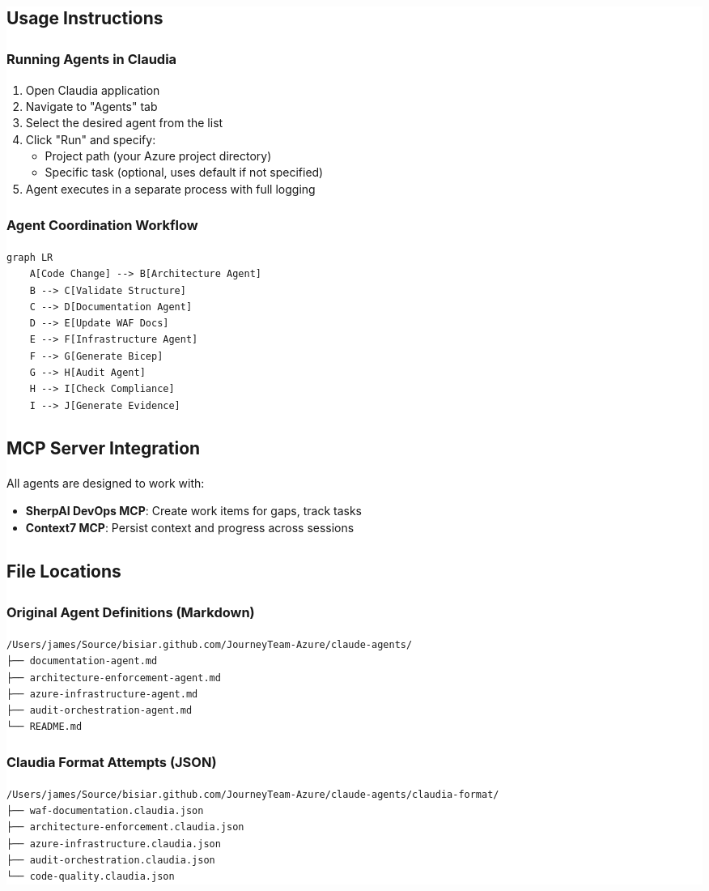 ## Usage Instructions

### Running Agents in Claudia
1. Open Claudia application
2. Navigate to "Agents" tab
3. Select the desired agent from the list
4. Click "Run" and specify:
   - Project path (your Azure project directory)
   - Specific task (optional, uses default if not specified)
5. Agent executes in a separate process with full logging

### Agent Coordination Workflow
```mermaid
graph LR
    A[Code Change] --> B[Architecture Agent]
    B --> C[Validate Structure]
    C --> D[Documentation Agent]
    D --> E[Update WAF Docs]
    E --> F[Infrastructure Agent]
    F --> G[Generate Bicep]
    G --> H[Audit Agent]
    H --> I[Check Compliance]
    I --> J[Generate Evidence]
```

## MCP Server Integration
All agents are designed to work with:
- **SherpAI DevOps MCP**: Create work items for gaps, track tasks
- **Context7 MCP**: Persist context and progress across sessions

## File Locations

### Original Agent Definitions (Markdown)
```
/Users/james/Source/bisiar.github.com/JourneyTeam-Azure/claude-agents/
├── documentation-agent.md
├── architecture-enforcement-agent.md
├── azure-infrastructure-agent.md
├── audit-orchestration-agent.md
└── README.md
```

### Claudia Format Attempts (JSON)
```
/Users/james/Source/bisiar.github.com/JourneyTeam-Azure/claude-agents/claudia-format/
├── waf-documentation.claudia.json
├── architecture-enforcement.claudia.json
├── azure-infrastructure.claudia.json
├── audit-orchestration.claudia.json
└── code-quality.claudia.json
```
